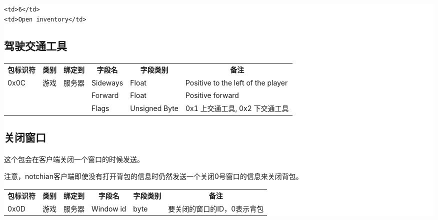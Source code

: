     <td>6</td>
    <td>Open inventory</td>
  </tr>
</table>

## 驾驶交通工具

<table>
  <tr>
    <th>包标识符</th>
    <th>类别</th>
    <th>绑定到</th>
    <th>字段名</th>
    <th>字段类别</th>
    <th>备注</th>
  </tr>
  <tr>
    <td rowspan="3">0x0C</td>
    <td rowspan="3">游戏</td>
    <td rowspan="3">服务器</td>
    <td>Sideways</td>
    <td>Float</td>
    <td>Positive to the left of the player</td>
  </tr>
  <tr>
    <td>Forward</td>
    <td>Float</td>
    <td>Positive forward</td>
  </tr>
  <tr>
    <td>Flags</td>
    <td>Unsigned Byte</td>
    <td>0x1 上交通工具, 0x2 下交通工具</td>
  </tr>
</table>

## 关闭窗口
这个包会在客户端关闭一个窗口的时候发送。

注意，notchian客户端即使没有打开背包的信息时仍然发送一个关闭0号窗口的信息来关闭背包。

<table>
  <tr>
    <th>包标识符</th>
    <th>类别</th>
    <th>绑定到</th>
    <th>字段名</th>
    <th>字段类别</th>
    <th>备注</th>
  </tr>
  <tr>
    <td>0x0D</td>
    <td>游戏</td>
    <td>服务器</td>
    <td>Window id</td>
    <td>byte</td>
    <td>要关闭的窗口的ID，0表示背包</td>
  </tr>
</table>
